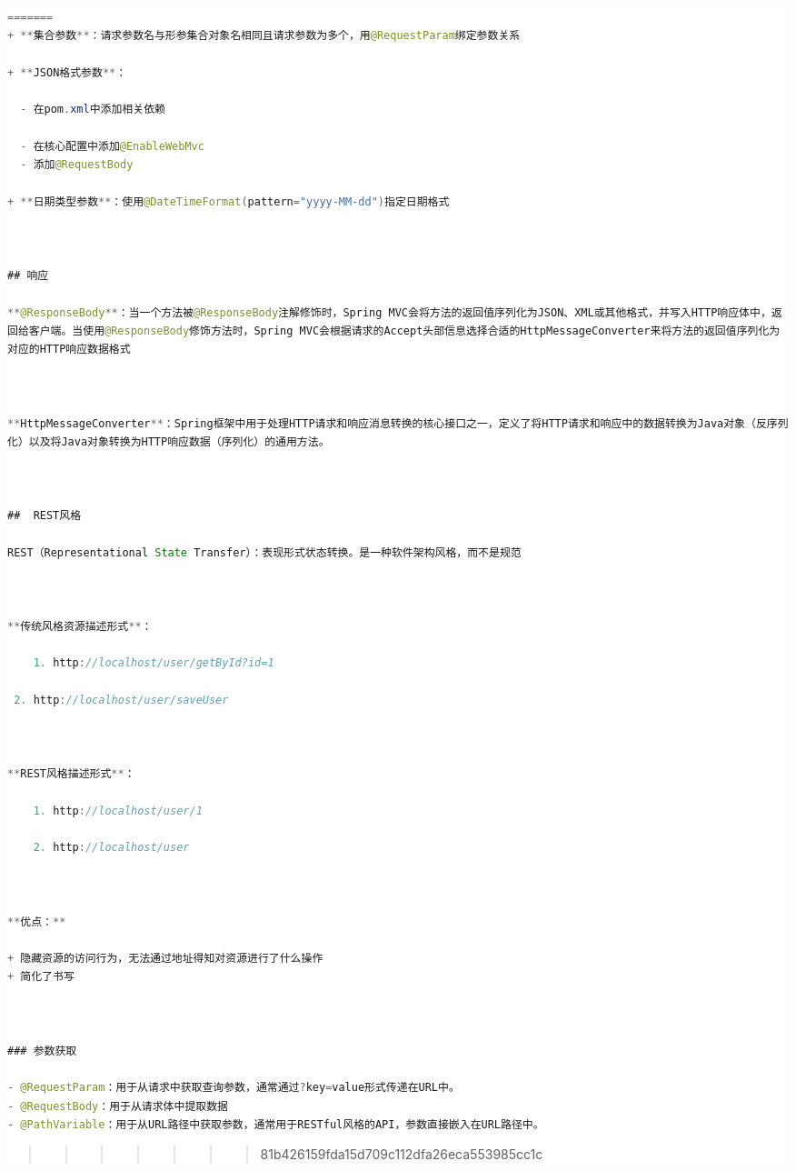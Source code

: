 ```Java
=======
+ **集合参数**：请求参数名与形参集合对象名相同且请求参数为多个，用@RequestParam绑定参数关系

+ **JSON格式参数**：

  - 在pom.xml中添加相关依赖

  - 在核心配置中添加@EnableWebMvc
  - 添加@RequestBody

+ **日期类型参数**：使用@DateTimeFormat(pattern="yyyy-MM-dd")指定日期格式

  

## 响应

**@ResponseBody**：当一个方法被@ResponseBody注解修饰时，Spring MVC会将方法的返回值序列化为JSON、XML或其他格式，并写入HTTP响应体中，返回给客户端。当使用@ResponseBody修饰方法时，Spring MVC会根据请求的Accept头部信息选择合适的HttpMessageConverter来将方法的返回值序列化为对应的HTTP响应数据格式



**HttpMessageConverter**：Spring框架中用于处理HTTP请求和响应消息转换的核心接口之一，定义了将HTTP请求和响应中的数据转换为Java对象（反序列化）以及将Java对象转换为HTTP响应数据（序列化）的通用方法。



##  REST风格

REST（Representational State Transfer）：表现形式状态转换。是一种软件架构风格，而不是规范



**传统风格资源描述形式**：

 	1. http://localhost/user/getById?id=1

 2. http://localhost/user/saveUser

    

**REST风格描述形式**：

 	1. http://localhost/user/1

	2. http://localhost/user



**优点：**

+ 隐藏资源的访问行为，无法通过地址得知对资源进行了什么操作
+ 简化了书写



### 参数获取

- @RequestParam：用于从请求中获取查询参数，通常通过?key=value形式传递在URL中。
- @RequestBody：用于从请求体中提取数据
- @PathVariable：用于从URL路径中获取参数，通常用于RESTful风格的API，参数直接嵌入在URL路径中。

```
>>>>>>> 81b426159fda15d709c112dfa26eca553985cc1c